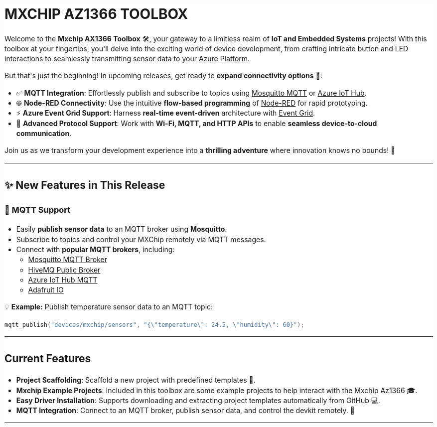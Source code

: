 # MXCHIP AZ1366 TOOLBOX

Welcome to the **Mxchip AX1366 Toolbox** 🛠️, your gateway to a limitless realm of **IoT and Embedded Systems** projects! With this toolbox at your fingertips, you'll delve into the exciting world of device development, from crafting intricate button and LED interactions to seamlessly transmitting sensor data to your [Azure Platform](https://portal.azure.com).

But that's just the beginning! In upcoming releases, get ready to **expand connectivity options** 🚀:
- ✅ **MQTT Integration**: Effortlessly publish and subscribe to topics using [Mosquitto MQTT](https://mosquitto.org/) or [Azure IoT Hub](https://learn.microsoft.com/en-us/azure/iot-hub).
- 🌐 **Node-RED Connectivity**: Use the intuitive **flow-based programming** of [Node-RED](https://nodered.org) for rapid prototyping.
- ⚡ **Azure Event Grid Support**: Harness **real-time event-driven** architecture with [Event Grid](https://learn.microsoft.com/en-us/azure/event-grid/overview).
- 📶 **Advanced Protocol Support**: Work with **Wi-Fi, MQTT, and HTTP APIs** to enable **seamless device-to-cloud communication**.

Join us as we transform your development experience into a **thrilling adventure** where innovation knows no bounds! 🌟

---

## **✨ New Features in This Release**
### **🔹 MQTT Support**
- Easily **publish sensor data** to an MQTT broker using **Mosquitto**.
- Subscribe to topics and control your MXChip remotely via MQTT messages.
- Connect with **popular MQTT brokers**, including:
  - [Mosquitto MQTT Broker](https://mosquitto.org/)
  - [HiveMQ Public Broker](https://www.hivemq.com/public-mqtt-broker/)
  - [Azure IoT Hub MQTT](https://learn.microsoft.com/en-us/azure/iot-hub/iot-hub-mqtt-support)
  - [Adafruit IO](https://io.adafruit.com/)
  
💡 **Example:** Publish temperature sensor data to an MQTT topic:
```c
mqtt_publish("devices/mxchip/sensors", "{\"temperature\": 24.5, \"humidity\": 60}");
```

---

## **Current Features**
- **Project Scaffolding**: Scaffold a new project with predefined templates 📝.
- **Mxchip Example Projects**: Included in this toolbox are some example projects to help interact with the Mxchip Az1366 🎓.
- **Easy Driver Installation**: Supports downloading and extracting project templates automatically from GitHub 💻.
- **MQTT Integration**: Connect to an MQTT broker, publish sensor data, and control the devkit remotely. 🚀

---
